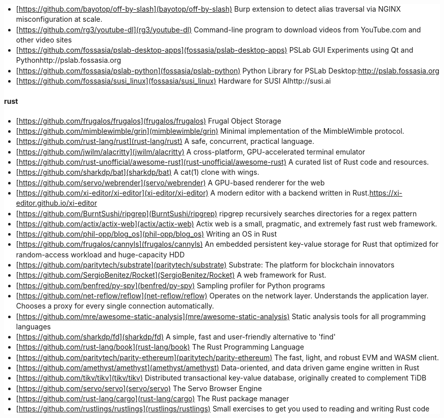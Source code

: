 * [https://github.com/bayotop/off-by-slash](bayotop/off-by-slash) Burp extension to detect alias traversal via NGINX misconfiguration at scale.
* [https://github.com/rg3/youtube-dl](rg3/youtube-dl) Command-line program to download videos from YouTube.com and other video sites
* [https://github.com/fossasia/pslab-desktop-apps](fossasia/pslab-desktop-apps) PSLab GUI Experiments using Qt and Pythonhttp://pslab.fossasia.org
* [https://github.com/fossasia/pslab-python](fossasia/pslab-python) Python Library for PSLab Desktop:http://pslab.fossasia.org
* [https://github.com/fossasia/susi_linux](fossasia/susi_linux) Hardware for SUSI AIhttp://susi.ai

#### rust
* [https://github.com/frugalos/frugalos](frugalos/frugalos) Frugal Object Storage
* [https://github.com/mimblewimble/grin](mimblewimble/grin) Minimal implementation of the MimbleWimble protocol.
* [https://github.com/rust-lang/rust](rust-lang/rust) A safe, concurrent, practical language.
* [https://github.com/jwilm/alacritty](jwilm/alacritty) A cross-platform, GPU-accelerated terminal emulator
* [https://github.com/rust-unofficial/awesome-rust](rust-unofficial/awesome-rust) A curated list of Rust code and resources.
* [https://github.com/sharkdp/bat](sharkdp/bat) A cat(1) clone with wings.
* [https://github.com/servo/webrender](servo/webrender) A GPU-based renderer for the web
* [https://github.com/xi-editor/xi-editor](xi-editor/xi-editor) A modern editor with a backend written in Rust.https://xi-editor.github.io/xi-editor
* [https://github.com/BurntSushi/ripgrep](BurntSushi/ripgrep) ripgrep recursively searches directories for a regex pattern
* [https://github.com/actix/actix-web](actix/actix-web) Actix web is a small, pragmatic, and extremely fast rust web framework.
* [https://github.com/phil-opp/blog_os](phil-opp/blog_os) Writing an OS in Rust
* [https://github.com/frugalos/cannyls](frugalos/cannyls) An embedded persistent key-value storage for Rust that optimized for random-access workload and huge-capacity HDD
* [https://github.com/paritytech/substrate](paritytech/substrate) Substrate: The platform for blockchain innovators
* [https://github.com/SergioBenitez/Rocket](SergioBenitez/Rocket) A web framework for Rust.
* [https://github.com/benfred/py-spy](benfred/py-spy) Sampling profiler for Python programs
* [https://github.com/net-reflow/reflow](net-reflow/reflow) Operates on the network layer. Understands the application layer. Chooses a proxy for every single connection automatically.
* [https://github.com/mre/awesome-static-analysis](mre/awesome-static-analysis) Static analysis tools for all programming languages
* [https://github.com/sharkdp/fd](sharkdp/fd) A simple, fast and user-friendly alternative to 'find'
* [https://github.com/rust-lang/book](rust-lang/book) The Rust Programming Language
* [https://github.com/paritytech/parity-ethereum](paritytech/parity-ethereum) The fast, light, and robust EVM and WASM client.
* [https://github.com/amethyst/amethyst](amethyst/amethyst) Data-oriented, and data driven game engine written in Rust
* [https://github.com/tikv/tikv](tikv/tikv) Distributed transactional key-value database, originally created to complement TiDB
* [https://github.com/servo/servo](servo/servo) The Servo Browser Engine
* [https://github.com/rust-lang/cargo](rust-lang/cargo) The Rust package manager
* [https://github.com/rustlings/rustlings](rustlings/rustlings) Small exercises to get you used to reading and writing Rust code
